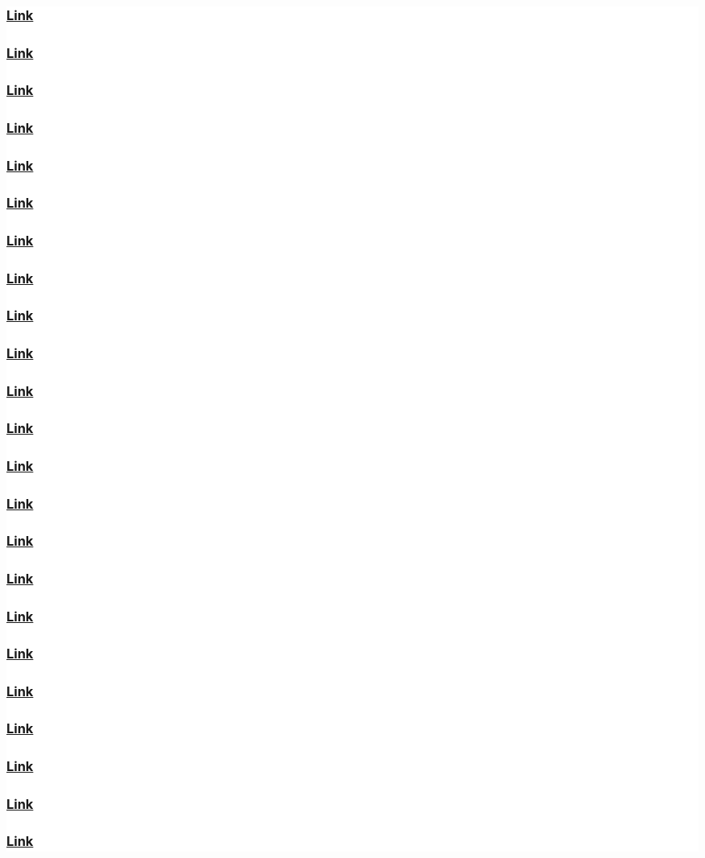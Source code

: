 ### [Link](https://images.dog.ceo/breeds/hound-afghan/n02088094_6430.jpg)
### [Link](https://images.dog.ceo/breeds/hound-afghan/n02088094_6485.jpg)
### [Link](https://images.dog.ceo/breeds/hound-afghan/n02088094_649.jpg)
### [Link](https://images.dog.ceo/breeds/hound-afghan/n02088094_6493.jpg)
### [Link](https://images.dog.ceo/breeds/hound-afghan/n02088094_6690.jpg)
### [Link](https://images.dog.ceo/breeds/hound-afghan/n02088094_688.jpg)
### [Link](https://images.dog.ceo/breeds/hound-afghan/n02088094_7106.jpg)
### [Link](https://images.dog.ceo/breeds/hound-afghan/n02088094_713.jpg)
### [Link](https://images.dog.ceo/breeds/hound-afghan/n02088094_7131.jpg)
### [Link](https://images.dog.ceo/breeds/hound-afghan/n02088094_7146.jpg)
### [Link](https://images.dog.ceo/breeds/hound-afghan/n02088094_7229.jpg)
### [Link](https://images.dog.ceo/breeds/hound-afghan/n02088094_7260.jpg)
### [Link](https://images.dog.ceo/breeds/hound-afghan/n02088094_732.jpg)
### [Link](https://images.dog.ceo/breeds/hound-afghan/n02088094_7636.jpg)
### [Link](https://images.dog.ceo/breeds/hound-afghan/n02088094_7683.jpg)
### [Link](https://images.dog.ceo/breeds/hound-afghan/n02088094_7894.jpg)
### [Link](https://images.dog.ceo/breeds/hound-afghan/n02088094_791.jpg)
### [Link](https://images.dog.ceo/breeds/hound-afghan/n02088094_8063.jpg)
### [Link](https://images.dog.ceo/breeds/hound-afghan/n02088094_8290.jpg)
### [Link](https://images.dog.ceo/breeds/hound-afghan/n02088094_8315.jpg)
### [Link](https://images.dog.ceo/breeds/hound-afghan/n02088094_8362.jpg)
### [Link](https://images.dog.ceo/breeds/hound-afghan/n02088094_8465.jpg)
### [Link](https://images.dog.ceo/breeds/hound-afghan/n02088094_8631.jpg)